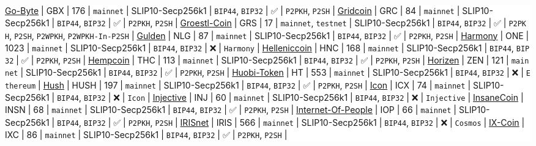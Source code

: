 [Go-Byte](https://github.com/gobytecoin/gobyte)                            | GBX    | 176       | `mainnet`                        | SLIP10-Secp256k1       | `BIP44`, `BIP32`                                                                    | :white_check_mark: | `P2PKH`, `P2SH`                                                               |
[Gridcoin](https://github.com/gridcoin-community/Gridcoin-Research)        | GRC    | 84        | `mainnet`                        | SLIP10-Secp256k1       | `BIP44`, `BIP32`                                                                    | :white_check_mark: | `P2PKH`, `P2SH`                                                               |
[Groestl-Coin](https://github.com/Groestlcoin/groestlcoin)                 | GRS    | 17        | `mainnet`, `testnet`             | SLIP10-Secp256k1       | `BIP44`, `BIP32`                                                                    | :white_check_mark: | `P2PKH`, `P2SH`, `P2WPKH`, `P2WPKH-In-P2SH`                                   |
[Gulden](https://github.com/Gulden/gulden-old)                             | NLG    | 87        | `mainnet`                        | SLIP10-Secp256k1       | `BIP44`, `BIP32`                                                                    | :white_check_mark: | `P2PKH`, `P2SH`                                                               |
[Harmony](https://github.com/harmony-one/harmony)                          | ONE    | 1023      | `mainnet`                        | SLIP10-Secp256k1       | `BIP44`, `BIP32`                                                                    | :x:                | `Harmony`                                                                     |
[Helleniccoin](https://github.com/hnc-coin/hnc-coin)                       | HNC    | 168       | `mainnet`                        | SLIP10-Secp256k1       | `BIP44`, `BIP32`                                                                    | :white_check_mark: | `P2PKH`, `P2SH`                                                               |
[Hempcoin](https://github.com/jl777/komodo)                                | THC    | 113       | `mainnet`                        | SLIP10-Secp256k1       | `BIP44`, `BIP32`                                                                    | :white_check_mark: | `P2PKH`, `P2SH`                                                               |
[Horizen](https://github.com/HorizenOfficial/zen)                          | ZEN    | 121       | `mainnet`                        | SLIP10-Secp256k1       | `BIP44`, `BIP32`                                                                    | :white_check_mark: | `P2PKH`, `P2SH`                                                               |
[Huobi-Token](https://www.huobi.com/en-us)                                 | HT     | 553       | `mainnet`                        | SLIP10-Secp256k1       | `BIP44`, `BIP32`                                                                    | :x:                | `Ethereum`                                                                    |
[Hush](https://git.hush.is/hush/hush3)                                     | HUSH   | 197       | `mainnet`                        | SLIP10-Secp256k1       | `BIP44`, `BIP32`                                                                    | :white_check_mark: | `P2PKH`, `P2SH`                                                               |
[Icon](https://github.com/icon-project)                                    | ICX    | 74        | `mainnet`                        | SLIP10-Secp256k1       | `BIP44`, `BIP32`                                                                    | :x:                | `Icon`                                                                        |
[Injective](https://github.com/InjectiveLabs)                              | INJ    | 60        | `mainnet`                        | SLIP10-Secp256k1       | `BIP44`, `BIP32`                                                                    | :x:                | `Injective`                                                                   |
[InsaneCoin](https://github.com/CryptoCoderz/INSN)                         | INSN   | 68        | `mainnet`                        | SLIP10-Secp256k1       | `BIP44`, `BIP32`                                                                    | :white_check_mark: | `P2PKH`, `P2SH`                                                               |
[Internet-Of-People](https://github.com/Internet-of-People)                | IOP    | 66        | `mainnet`                        | SLIP10-Secp256k1       | `BIP44`, `BIP32`                                                                    | :white_check_mark: | `P2PKH`, `P2SH`                                                               |
[IRISnet](https://github.com/irisnet)                                      | IRIS   | 566       | `mainnet`                        | SLIP10-Secp256k1       | `BIP44`, `BIP32`                                                                    | :x:                | `Cosmos`                                                                      |
[IX-Coin](https://github.com/ixcore/ixcoin)                                | IXC    | 86        | `mainnet`                        | SLIP10-Secp256k1       | `BIP44`, `BIP32`                                                                    | :white_check_mark: | `P2PKH`, `P2SH`                                                               |